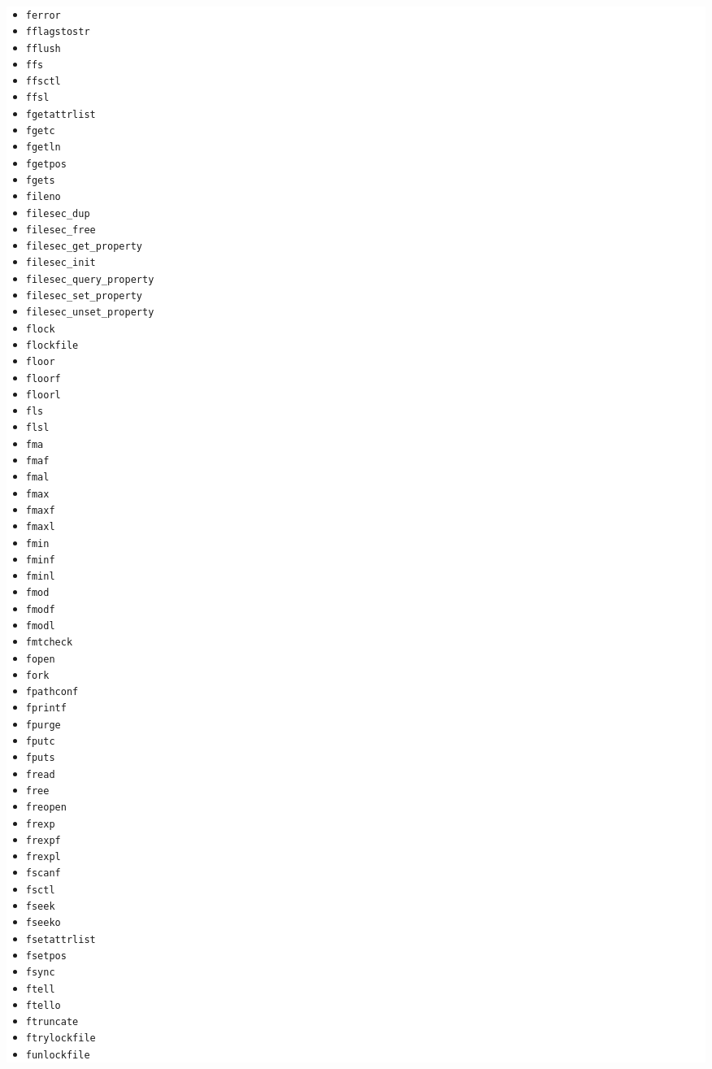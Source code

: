 - `ferror`
- `fflagstostr`
- `fflush`
- `ffs`
- `ffsctl`
- `ffsl`
- `fgetattrlist`
- `fgetc`
- `fgetln`
- `fgetpos`
- `fgets`
- `fileno`
- `filesec_dup`
- `filesec_free`
- `filesec_get_property`
- `filesec_init`
- `filesec_query_property`
- `filesec_set_property`
- `filesec_unset_property`
- `flock`
- `flockfile`
- `floor`
- `floorf`
- `floorl`
- `fls`
- `flsl`
- `fma`
- `fmaf`
- `fmal`
- `fmax`
- `fmaxf`
- `fmaxl`
- `fmin`
- `fminf`
- `fminl`
- `fmod`
- `fmodf`
- `fmodl`
- `fmtcheck`
- `fopen`
- `fork`
- `fpathconf`
- `fprintf`
- `fpurge`
- `fputc`
- `fputs`
- `fread`
- `free`
- `freopen`
- `frexp`
- `frexpf`
- `frexpl`
- `fscanf`
- `fsctl`
- `fseek`
- `fseeko`
- `fsetattrlist`
- `fsetpos`
- `fsync`
- `ftell`
- `ftello`
- `ftruncate`
- `ftrylockfile`
- `funlockfile`